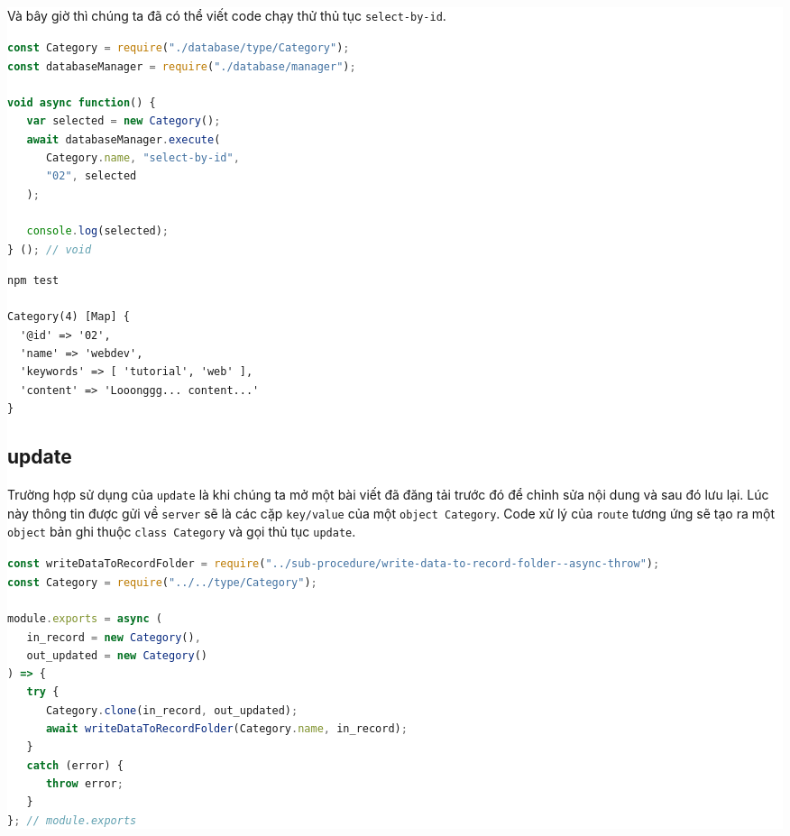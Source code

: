 Và bây giờ thì chúng ta đã có thể viết code chạy thử thủ tục `select-by-id`.

```javascript:express-blog/test.js
const Category = require("./database/type/Category");
const databaseManager = require("./database/manager");

void async function() {
   var selected = new Category();
   await databaseManager.execute(
      Category.name, "select-by-id",
      "02", selected
   );

   console.log(selected);
} (); // void
```

```rust:CMD|Terminal.io
npm test

Category(4) [Map] {
  '@id' => '02',
  'name' => 'webdev',
  'keywords' => [ 'tutorial', 'web' ],
  'content' => 'Looonggg... content...'
}
```

## update

Trường hợp sử dụng của `update` là khi chúng ta mở một bài viết đã đăng tải trước đó để chỉnh sửa nội dung và sau đó lưu lại. Lúc này thông tin được gửi về `server` sẽ là các cặp `key/value` của một `object Category`. Code xử lý của `route` tương ứng sẽ tạo ra một `object` bản ghi thuộc `class Category` và gọi thủ tục `update`.

```javascript:procedure/Category/update--async-throw.js
const writeDataToRecordFolder = require("../sub-procedure/write-data-to-record-folder--async-throw");
const Category = require("../../type/Category");

module.exports = async (
   in_record = new Category(),
   out_updated = new Category()
) => {
   try {
      Category.clone(in_record, out_updated);
      await writeDataToRecordFolder(Category.name, in_record);
   }
   catch (error) {
      throw error;
   }
}; // module.exports
```
